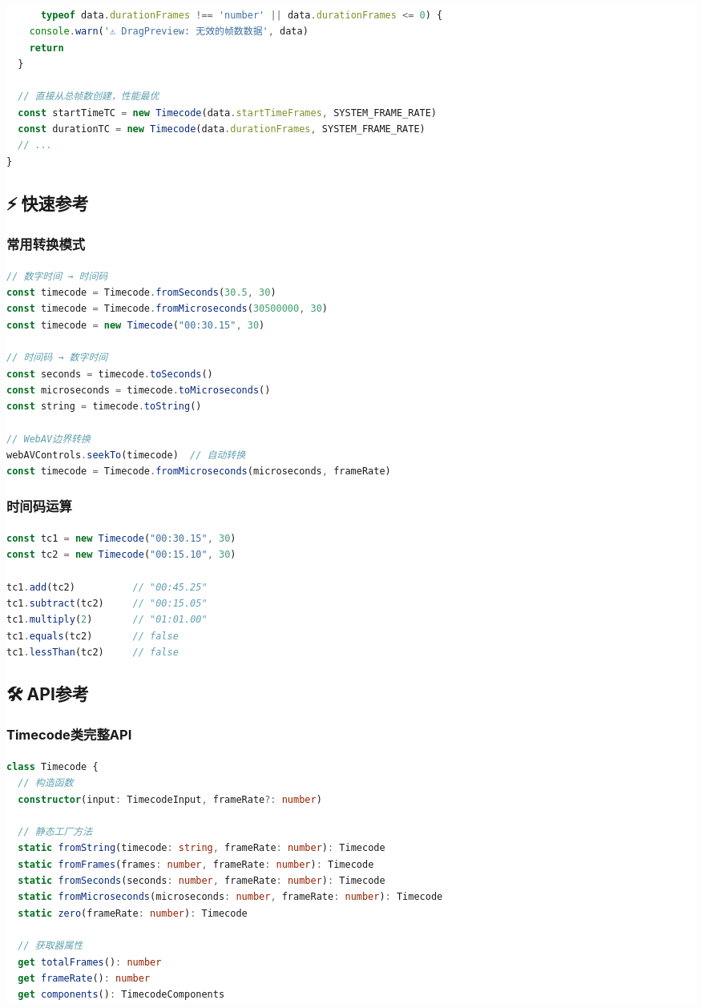 ```typescript
      typeof data.durationFrames !== 'number' || data.durationFrames <= 0) {
    console.warn('⚠️ DragPreview: 无效的帧数数据', data)
    return
  }

  // 直接从总帧数创建，性能最优
  const startTimeTC = new Timecode(data.startTimeFrames, SYSTEM_FRAME_RATE)
  const durationTC = new Timecode(data.durationFrames, SYSTEM_FRAME_RATE)
  // ...
}
```

## ⚡ 快速参考

### 常用转换模式
```typescript
// 数字时间 → 时间码
const timecode = Timecode.fromSeconds(30.5, 30)
const timecode = Timecode.fromMicroseconds(30500000, 30)
const timecode = new Timecode("00:30.15", 30)

// 时间码 → 数字时间
const seconds = timecode.toSeconds()
const microseconds = timecode.toMicroseconds()
const string = timecode.toString()

// WebAV边界转换
webAVControls.seekTo(timecode)  // 自动转换
const timecode = Timecode.fromMicroseconds(microseconds, frameRate)
```

### 时间码运算
```typescript
const tc1 = new Timecode("00:30.15", 30)
const tc2 = new Timecode("00:15.10", 30)

tc1.add(tc2)          // "00:45.25"
tc1.subtract(tc2)     // "00:15.05"
tc1.multiply(2)       // "01:01.00"
tc1.equals(tc2)       // false
tc1.lessThan(tc2)     // false
```

## 🛠️ API参考

### Timecode类完整API
```typescript
class Timecode {
  // 构造函数
  constructor(input: TimecodeInput, frameRate?: number)

  // 静态工厂方法
  static fromString(timecode: string, frameRate: number): Timecode
  static fromFrames(frames: number, frameRate: number): Timecode
  static fromSeconds(seconds: number, frameRate: number): Timecode
  static fromMicroseconds(microseconds: number, frameRate: number): Timecode
  static zero(frameRate: number): Timecode

  // 获取器属性
  get totalFrames(): number
  get frameRate(): number
  get components(): TimecodeComponents
```